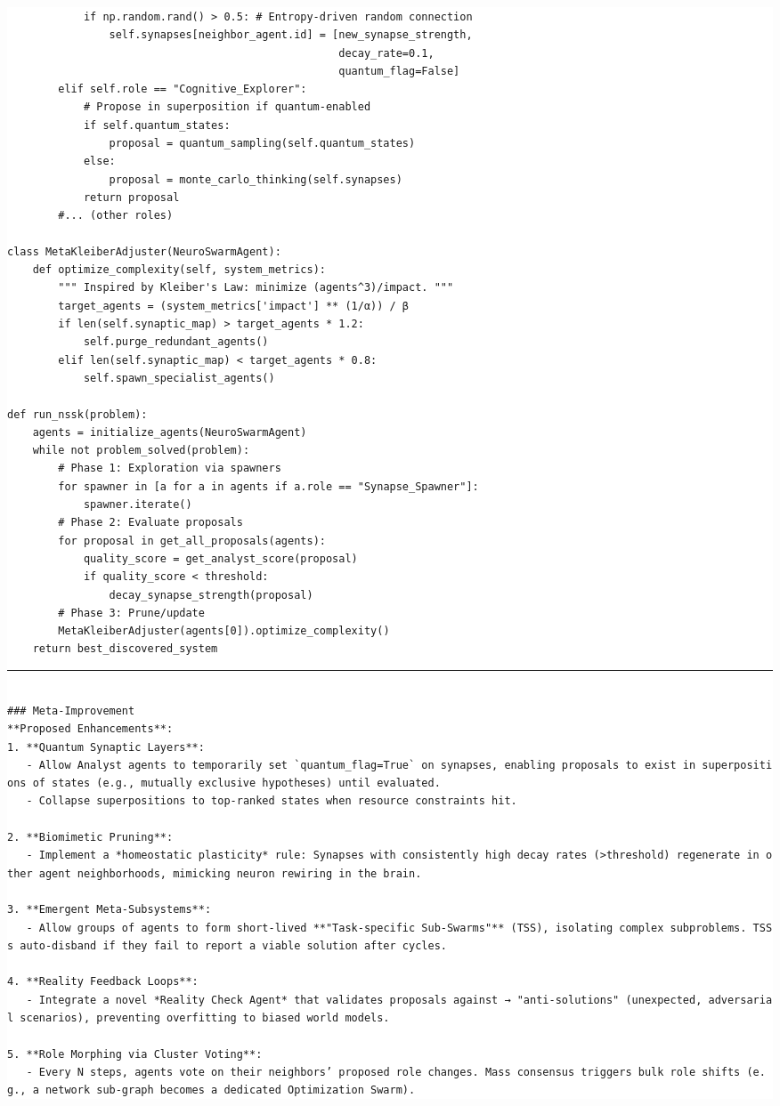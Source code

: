 ```
            if np.random.rand() > 0.5: # Entropy-driven random connection  
                self.synapses[neighbor_agent.id] = [new_synapse_strength,  
                                                    decay_rate=0.1,  
                                                    quantum_flag=False]  
        elif self.role == "Cognitive_Explorer":  
            # Propose in superposition if quantum-enabled  
            if self.quantum_states:  
                proposal = quantum_sampling(self.quantum_states)  
            else:  
                proposal = monte_carlo_thinking(self.synapses)  
            return proposal  
        #... (other roles)  

class MetaKleiberAdjuster(NeuroSwarmAgent):  
    def optimize_complexity(self, system_metrics):  
        """ Inspired by Kleiber's Law: minimize (agents^3)/impact. """  
        target_agents = (system_metrics['impact'] ** (1/α)) / β  
        if len(self.synaptic_map) > target_agents * 1.2:  
            self.purge_redundant_agents()  
        elif len(self.synaptic_map) < target_agents * 0.8:  
            self.spawn_specialist_agents()  

def run_nssk(problem):  
    agents = initialize_agents(NeuroSwarmAgent)  
    while not problem_solved(problem):  
        # Phase 1: Exploration via spawners  
        for spawner in [a for a in agents if a.role == "Synapse_Spawner"]:  
            spawner.iterate()  
        # Phase 2: Evaluate proposals  
        for proposal in get_all_proposals(agents):  
            quality_score = get_analyst_score(proposal)  
            if quality_score < threshold:  
                decay_synapse_strength(proposal)  
        # Phase 3: Prune/update  
        MetaKleiberAdjuster(agents[0]).optimize_complexity()  
    return best_discovered_system  
```  

---
```

### Meta-Improvement
**Proposed Enhancements**:  
1. **Quantum Synaptic Layers**:  
   - Allow Analyst agents to temporarily set `quantum_flag=True` on synapses, enabling proposals to exist in superpositions of states (e.g., mutually exclusive hypotheses) until evaluated.  
   - Collapse superpositions to top-ranked states when resource constraints hit.  

2. **Biomimetic Pruning**:  
   - Implement a *homeostatic plasticity* rule: Synapses with consistently high decay rates (>threshold) regenerate in other agent neighborhoods, mimicking neuron rewiring in the brain.  

3. **Emergent Meta-Subsystems**:  
   - Allow groups of agents to form short-lived **"Task-specific Sub-Swarms"** (TSS), isolating complex subproblems. TSSs auto-disband if they fail to report a viable solution after cycles.  

4. **Reality Feedback Loops**:  
   - Integrate a novel *Reality Check Agent* that validates proposals against → "anti-solutions" (unexpected, adversarial scenarios), preventing overfitting to biased world models.  

5. **Role Morphing via Cluster Voting**:  
   - Every N steps, agents vote on their neighbors’ proposed role changes. Mass consensus triggers bulk role shifts (e.g., a network sub-graph becomes a dedicated Optimization Swarm).  
```